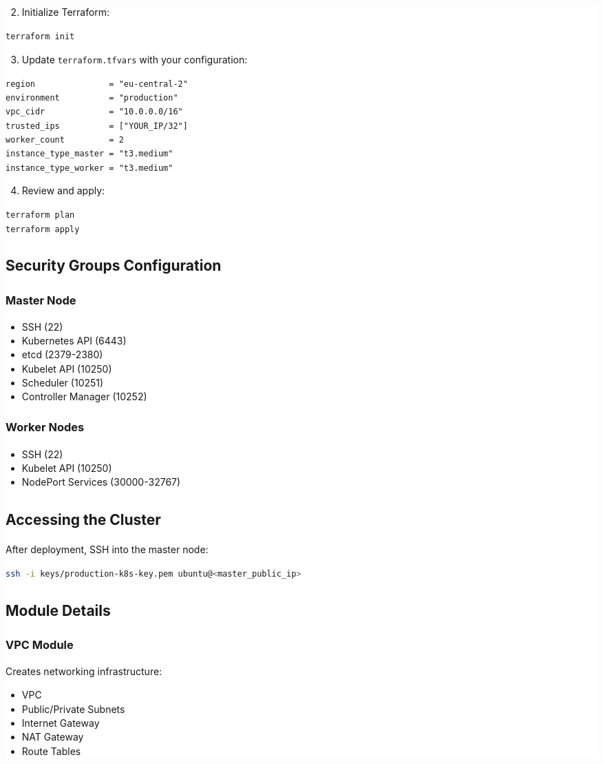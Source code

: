 2. Initialize Terraform:
```bash
terraform init
```

3. Update `terraform.tfvars` with your configuration:
```hcl
region               = "eu-central-2"
environment          = "production"
vpc_cidr             = "10.0.0.0/16"
trusted_ips          = ["YOUR_IP/32"]
worker_count         = 2
instance_type_master = "t3.medium"
instance_type_worker = "t3.medium"
```

4. Review and apply:
```bash
terraform plan
terraform apply
```

## Security Groups Configuration

### Master Node
- SSH (22)
- Kubernetes API (6443)
- etcd (2379-2380)
- Kubelet API (10250)
- Scheduler (10251)
- Controller Manager (10252)

### Worker Nodes
- SSH (22)
- Kubelet API (10250)
- NodePort Services (30000-32767)

## Accessing the Cluster

After deployment, SSH into the master node:
```bash
ssh -i keys/production-k8s-key.pem ubuntu@<master_public_ip>
```

## Module Details

### VPC Module
Creates networking infrastructure:
- VPC
- Public/Private Subnets
- Internet Gateway
- NAT Gateway
- Route Tables
